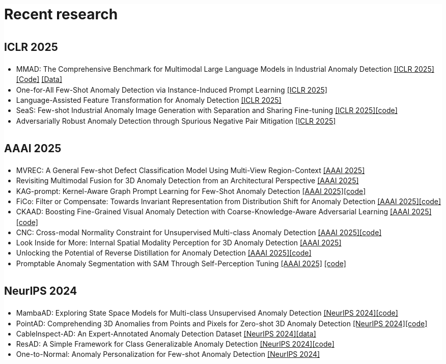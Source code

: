 

# Recent research

## ICLR 2025
+ MMAD: The Comprehensive Benchmark for Multimodal Large Language Models in Industrial Anomaly Detection [[ICLR 2025]](https://openreview.net/forum?id=JDiER86r8v)[[Code]](https://github.com/jam-cc/MMAD)  [[Data]](https://huggingface.co/datasets/jiang-cc/MMAD)
+ One-for-All Few-Shot Anomaly Detection via Instance-Induced Prompt Learning [[ICLR 2025]](https://openreview.net/forum?id=Zzs3JwknAY) 
+ Language-Assisted Feature Transformation for Anomaly Detection [[ICLR 2025]](https://openreview.net/forum?id=2p03KljxE9)
+ SeaS: Few-shot Industrial Anomaly Image Generation with Separation and Sharing Fine-tuning [[ICLR 2025]](https://arxiv.org/pdf/2410.14987)[[code]](https://github.com/HUST-SLOW/SeaS)
+ Adversarially Robust Anomaly Detection through Spurious Negative Pair Mitigation [[ICLR 2025]](https://openreview.net/forum?id=t8fu5m8R5m)


## AAAI 2025
+ MVREC: A General Few-shot Defect Classification Model Using Multi-View Region-Context [[AAAI 2025]](https://arxiv.org/abs/2412.16897)
+ Revisiting Multimodal Fusion for 3D Anomaly Detection from an Architectural Perspective [[AAAI 2025]](https://arxiv.org/abs/2412.17297)
+ KAG-prompt: Kernel-Aware Graph Prompt Learning for Few-Shot Anomaly Detection [[AAAI 2025]](https://arxiv.org/abs/2412.17619)[[code]](https://github.com/CVL-hub/KAG-prompt)
+ FiCo: Filter or Compensate: Towards Invariant Representation from Distribution Shift for Anomaly Detection [[AAAI 2025]](https://arxiv.org/abs/2412.10115)[[code]](https://github.com/znchen666/FiCo)
+ CKAAD: Boosting Fine-Grained Visual Anomaly Detection with Coarse-Knowledge-Aware Adversarial Learning [[AAAI 2025]](https://arxiv.org/abs/2412.12850)[[code]](https://github.com/Faustinaqq/CKAAD)
+ CNC: Cross-modal Normality Constraint for Unsupervised Multi-class Anomaly Detection [[AAAI 2025]](https://arxiv.org/abs/2501.00346)[[code]](https://github.com/cvddl/CNC)
+ Look Inside for More: Internal Spatial Modality Perception for 3D Anomaly Detection [[AAAI 2025]](https://arxiv.org/abs/2412.13461)
+ Unlocking the Potential of Reverse Distillation for Anomaly Detection [[AAAI 2025]](https://arxiv.org/abs/2412.07579)[[code]](https://github.com/hito2448/URD)
+ Promptable Anomaly Segmentation with SAM Through Self-Perception Tuning [[AAAI 2025]](https://arxiv.org/abs/2411.17217) [[code]](https://github.com/THU-MIG/SAM-SPT)

## NeurIPS 2024
+ MambaAD: Exploring State Space Models for Multi-class Unsupervised Anomaly Detection [[NeurIPS 2024]](https://arxiv.org/abs/2404.06564)[[code]](https://lewandofskee.github.io/projects/MambaAD/)
+ PointAD: Comprehending 3D Anomalies from Points and Pixels for Zero-shot 3D Anomaly Detection [[NeurIPS 2024]](https://arxiv.org/abs/2410.00320)[[code]](https://github.com/zqhang/PointAD)
+ CableInspect-AD: An Expert-Annotated Anomaly Detection Dataset [[NeurIPS 2024]](https://arxiv.org/abs/2409.20353)[[data]](https://mila-iqia.github.io/cableinspect-ad/)
+ ResAD: A Simple Framework for Class Generalizable Anomaly Detection [[NeurIPS 2024]](https://arxiv.org/abs/2410.20047)[[code]](https://github.com/xcyao00/ResAD)
+ One-to-Normal: Anomaly Personalization for Few-shot Anomaly Detection [[NeurIPS 2024]](https://openreview.net/pdf?id=tIzW3l2uaN)

